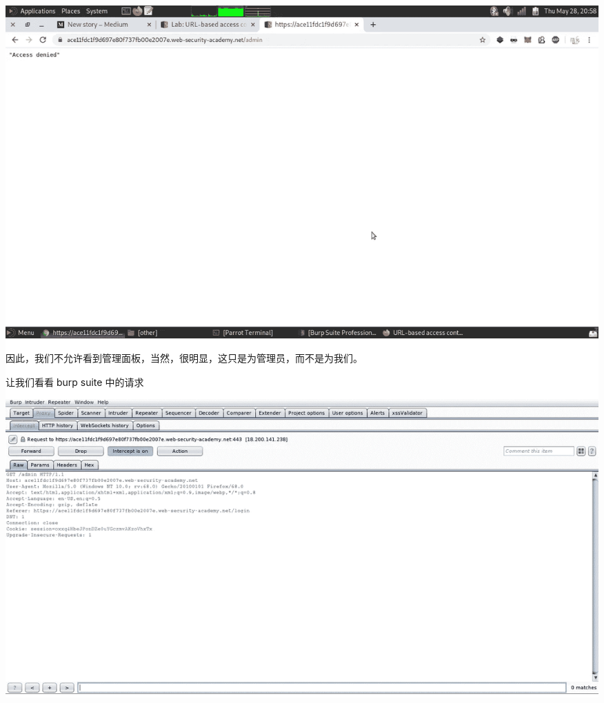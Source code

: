 ![](img/753ab51b78fbfd4c9d88516eb382172e.png)

因此，我们不允许看到管理面板，当然，很明显，这只是为管理员，而不是为我们。

让我们看看 burp suite 中的请求

![](img/50ab7e82fb5fb85eec301e116b0052e6.png)
